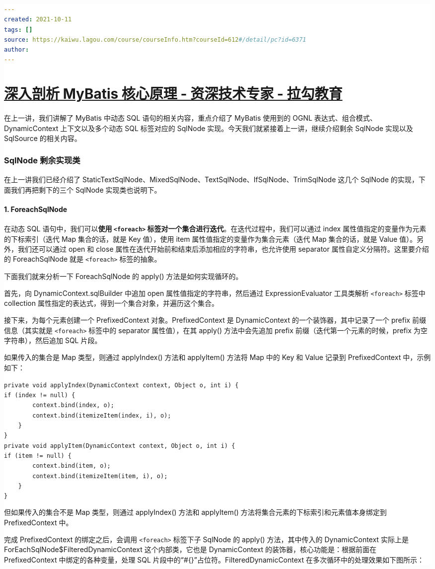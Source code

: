 ```yaml
---
created: 2021-10-11
tags: []
source: https://kaiwu.lagou.com/course/courseInfo.htm?courseId=612#/detail/pc?id=6371
author: 
---
```


# [深入剖析 MyBatis 核心原理 - 资深技术专家 - 拉勾教育](https://kaiwu.lagou.com/course/courseInfo.htm?courseId=612#/detail/pc?id=6371)


在上一讲，我们讲解了 MyBatis 中动态 SQL 语句的相关内容，重点介绍了 MyBatis 使用到的 OGNL 表达式、组合模式、DynamicContext 上下文以及多个动态 SQL 标签对应的 SqlNode 实现。今天我们就紧接着上一讲，继续介绍剩余 SqlNode 实现以及 SqlSource 的相关内容。

### SqlNode 剩余实现类

在上一讲我们已经介绍了 StaticTextSqlNode、MixedSqlNode、TextSqlNode、IfSqlNode、TrimSqlNode 这几个 SqlNode 的实现，下面我们再把剩下的三个 SqlNode 实现类也说明下。

#### 1\. ForeachSqlNode

在动态 SQL 语句中，我们可以**使用 `<foreach>` 标签对一个集合进行迭代**。在迭代过程中，我们可以通过 index 属性值指定的变量作为元素的下标索引（迭代 Map 集合的话，就是 Key 值），使用 item 属性值指定的变量作为集合元素（迭代 Map 集合的话，就是 Value 值）。另外，我们还可以通过 open 和 close 属性在迭代开始前和结束后添加相应的字符串，也允许使用 separator 属性自定义分隔符。这里要介绍的 ForeachSqlNode 就是 `<foreach>` 标签的抽象。

下面我们就来分析一下 ForeachSqlNode 的 apply() 方法是如何实现循环的。

首先，向 DynamicContext.sqlBuilder 中追加 open 属性值指定的字符串，然后通过 ExpressionEvaluator 工具类解析 `<foreach>` 标签中 collection 属性指定的表达式，得到一个集合对象，并遍历这个集合。

接下来，为每个元素创建一个 PrefixedContext 对象。PrefixedContext 是 DynamicContext 的一个装饰器，其中记录了一个 prefix 前缀信息（其实就是 `<foreach>` 标签中的 separator 属性值），在其 apply() 方法中会先追加 prefix 前缀（迭代第一个元素的时候，prefix 为空字符串），然后追加 SQL 片段。

如果传入的集合是 Map 类型，则通过 applyIndex() 方法和 applyItem() 方法将 Map 中的 Key 和 Value 记录到 PrefixedContext 中，示例如下：

```
private void applyIndex(DynamicContext context, Object o, int i) {
if (index != null) {
        context.bind(index, o); 
        context.bind(itemizeItem(index, i), o);
    }
}
private void applyItem(DynamicContext context, Object o, int i) {
if (item != null) {
        context.bind(item, o);
        context.bind(itemizeItem(item, i), o);
    }
}
```

但如果传入的集合不是 Map 类型，则通过 applyIndex() 方法和 applyItem() 方法将集合元素的下标索引和元素值本身绑定到 PrefixedContext 中。

完成 PrefixedContext 的绑定之后，会调用 `<foreach>` 标签下子 SqlNode 的 apply() 方法，其中传入的 DynamicContext 实际上是 ForEachSqlNode$FilteredDynamicContext 这个内部类，它也是 DynamicContext 的装饰器，核心功能是：根据前面在 PrefixedContext 中绑定的各种变量，处理 SQL 片段中的“#{}”占位符。FilteredDynamicContext 在多次循环中的处理效果如下图所示：
